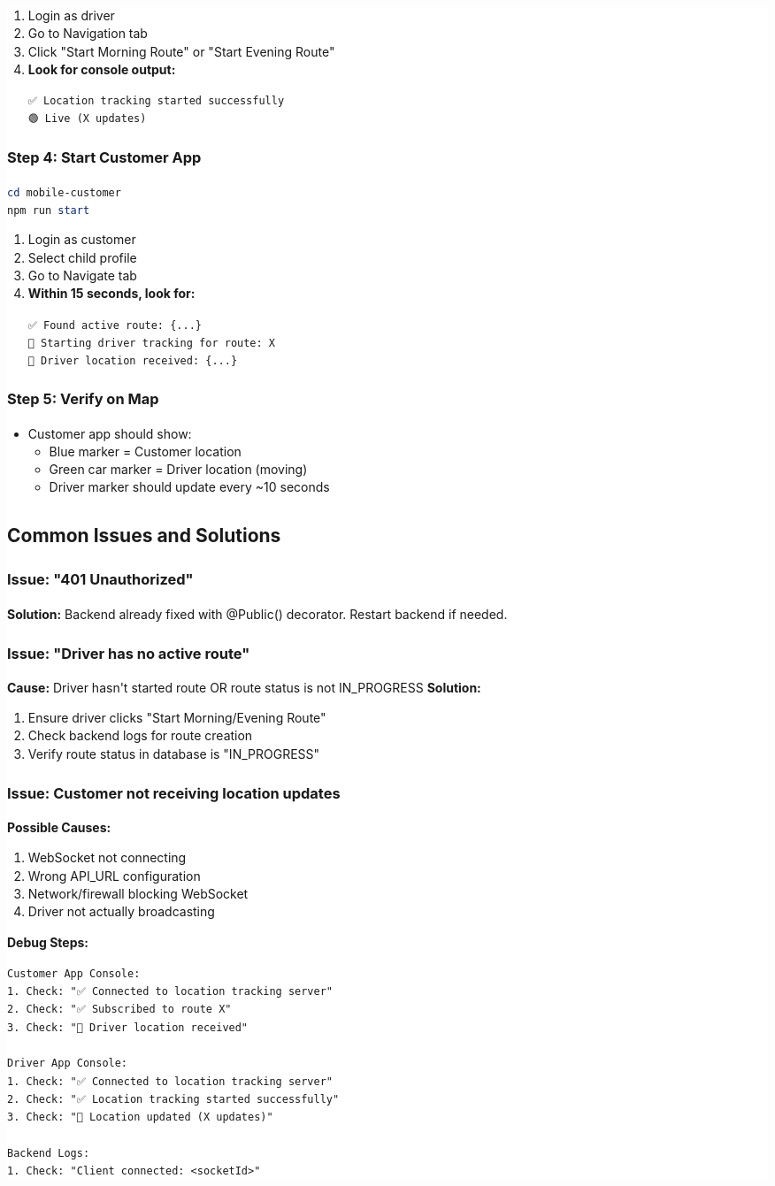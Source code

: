 1. Login as driver
2. Go to Navigation tab
3. Click "Start Morning Route" or "Start Evening Route"
4. **Look for console output:**
   ```
   ✅ Location tracking started successfully
   🟢 Live (X updates)
   ```

### Step 4: Start Customer App
```powershell
cd mobile-customer
npm run start
```

1. Login as customer
2. Select child profile
3. Go to Navigate tab
4. **Within 15 seconds, look for:**
   ```
   ✅ Found active route: {...}
   🚀 Starting driver tracking for route: X
   📍 Driver location received: {...}
   ```

### Step 5: Verify on Map
- Customer app should show:
  - Blue marker = Customer location
  - Green car marker = Driver location (moving)
  - Driver marker should update every ~10 seconds

## Common Issues and Solutions

### Issue: "401 Unauthorized"
**Solution:** Backend already fixed with @Public() decorator. Restart backend if needed.

### Issue: "Driver has no active route"
**Cause:** Driver hasn't started route OR route status is not IN_PROGRESS
**Solution:** 
1. Ensure driver clicks "Start Morning/Evening Route"
2. Check backend logs for route creation
3. Verify route status in database is "IN_PROGRESS"

### Issue: Customer not receiving location updates
**Possible Causes:**
1. WebSocket not connecting
2. Wrong API_URL configuration
3. Network/firewall blocking WebSocket
4. Driver not actually broadcasting

**Debug Steps:**
```
Customer App Console:
1. Check: "✅ Connected to location tracking server"
2. Check: "✅ Subscribed to route X"
3. Check: "📍 Driver location received"

Driver App Console:
1. Check: "✅ Connected to location tracking server"
2. Check: "✅ Location tracking started successfully"
3. Check: "📍 Location updated (X updates)"

Backend Logs:
1. Check: "Client connected: <socketId>"
```